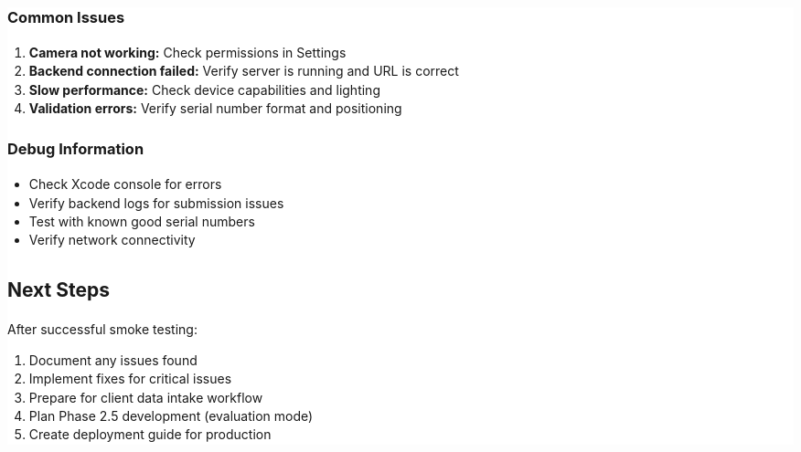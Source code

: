 ### Common Issues
1. **Camera not working:** Check permissions in Settings
2. **Backend connection failed:** Verify server is running and URL is correct
3. **Slow performance:** Check device capabilities and lighting
4. **Validation errors:** Verify serial number format and positioning

### Debug Information
- Check Xcode console for errors
- Verify backend logs for submission issues
- Test with known good serial numbers
- Verify network connectivity

## Next Steps
After successful smoke testing:
1. Document any issues found
2. Implement fixes for critical issues
3. Prepare for client data intake workflow
4. Plan Phase 2.5 development (evaluation mode)
5. Create deployment guide for production
